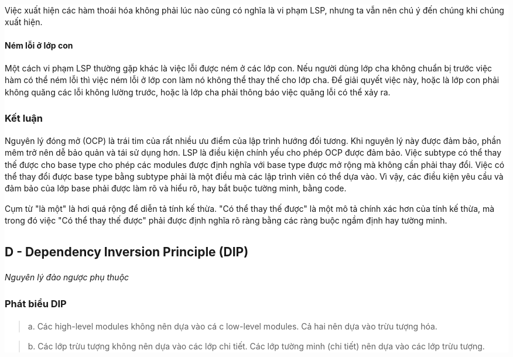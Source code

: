 Việc xuất hiện các hàm thoái hóa không phải lúc nào cũng có nghĩa là vi phạm LSP, nhưng ta vẫn nên chú ý đến chúng khi chúng xuất hiện.

#### Ném lỗi ở lớp con

Một cách vi phạm LSP thường gặp khác là việc lỗi được ném ở các lớp con. Nếu người dùng lớp cha không chuẩn bị trước việc hàm có thể ném lỗi thì việc ném lỗi ở lớp con làm nó không thể thay thế cho lớp cha. Để giải quyết việc này, hoặc là lớp con phải không quăng các lỗi không lường trước, hoặc là lớp cha phải thông báo việc quăng lỗi có thể xảy ra.

### Kết luận

Nguyên lý đóng mở (OCP) là trái tim của rất nhiều ưu điểm của lập trình hướng đối tương. Khi nguyên lý này được đảm bảo, phần mêm trở nên dễ bảo quản và tái sử dụng hơn. LSP là điều kiện chính yếu cho phép OCP được đảm bảo. Việc subtype có thể thay thế được cho base type cho phép các modules được định nghĩa với base type được mở rộng mà không cần phải thay đổi. Việc có thể thay đổi được base type bằng subtype phải là một điều mà các lập trình viên có thể dựa vào. Vì vậy, các điều kiện yêu cầu và đảm bảo của lớp base phải được làm rõ và hiểu rõ, hay bắt buộc tường minh, bằng code.

Cụm từ "là một" là hơi quá rộng để diễn tả tính kế thừa. "Có thể thay thế được" là một mô tả chính xác hơn của tính kế thừa, mà trong đó việc "Có thể thay thế được" phải được định nghĩa rõ ràng bằng các ràng buộc ngầm định hay tường minh.

## D - Dependency Inversion Principle (DIP)
*Nguyên lý đảo ngược phụ thuộc*

### Phát biểu DIP
> a. Các high-level modules không nên dựa vào cá c low-level modules. Cả hai nên dựa vào trừu tượng hóa.

> b. Các lớp trừu tượng không nên dựa vào các lớp chi tiết. Các lớp tường minh (chi tiết) nên dựa vào các lớp trừu tượng.

